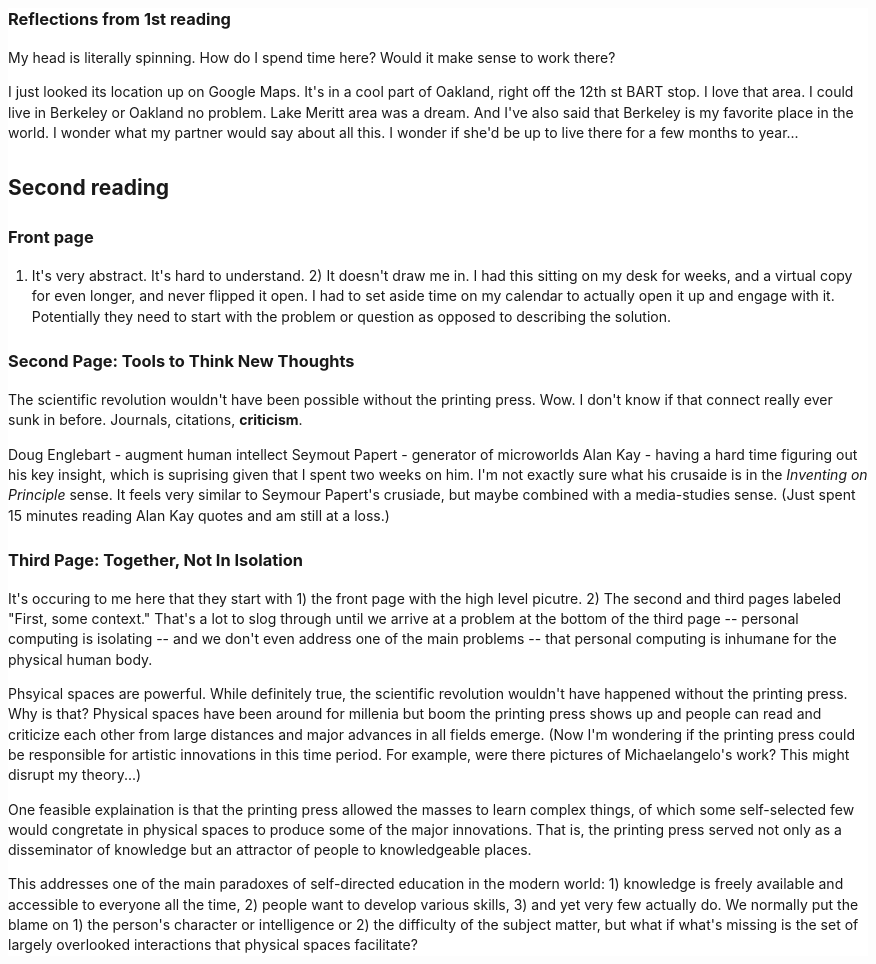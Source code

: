 ### Reflections from 1st reading

My head is literally spinning. How do I spend time here? Would it make sense to work there?

I just looked its location up on Google Maps. It's in a cool part of Oakland, right off the 12th st BART stop. I love that area. I could live in Berkeley or Oakland no problem. Lake Meritt area was a dream. And I've also said that Berkeley is my favorite place in the world. I wonder what my partner would say about all this. I wonder if she'd be up to live there for a few months to year...

## Second reading

### Front page

1) It's very abstract. It's hard to understand. 2) It doesn't draw me in. I had this sitting on my desk for weeks, and a virtual copy for even longer, and never flipped it open. I had to set aside time on my calendar to actually open it up and engage with it. Potentially they need to start with the problem or question as opposed to describing the solution.

### Second Page: Tools to Think New Thoughts

The scientific revolution wouldn't have been possible without the printing press. Wow. I don't know if that connect really ever sunk in before. Journals, citations, **criticism**.

Doug Englebart - augment human intellect
Seymout Papert - generator of microworlds
Alan Kay - having a hard time figuring out his key insight, which is suprising given that I spent two weeks on him. I'm not exactly sure what his crusaide is in the *Inventing on Principle* sense. It feels very similar to Seymour Papert's crusiade, but maybe combined with a media-studies sense. (Just spent 15 minutes reading Alan Kay quotes and am still at a loss.)

### Third Page: Together, Not In Isolation

It's occuring to me here that they start with 1) the front page with the high level picutre. 2) The second and third pages labeled "First, some context." That's a lot to slog through until we arrive at a problem at the bottom of the third page -- personal computing is isolating -- and we don't even address one of the main problems -- that personal computing is inhumane for the physical human body.

Phsyical spaces are powerful. While definitely true, the scientific revolution wouldn't have happened without the printing press. Why is that? Physical spaces have been around for millenia but boom the printing press shows up and people can read and criticize each other from large distances and major advances in all fields emerge. (Now I'm wondering if the printing press could be responsible for artistic innovations in this time period. For example, were there pictures of Michaelangelo's work? This might disrupt my theory...) 

One feasible explaination is that the printing press allowed the masses to learn complex things, of which some self-selected few would congretate in physical spaces to produce some of the major innovations. That is, the printing press served not only as a disseminator of knowledge but an attractor of people to knowledgeable places.

This addresses one of the main paradoxes of self-directed education in the modern world: 1) knowledge is freely available and accessible to everyone all the time, 2) people want to develop various skills, 3) and yet very few actually do. We normally put the blame on 1) the person's character or intelligence or 2) the difficulty of the subject matter, but what if what's missing is the set of largely overlooked interactions that physical spaces facilitate? 
